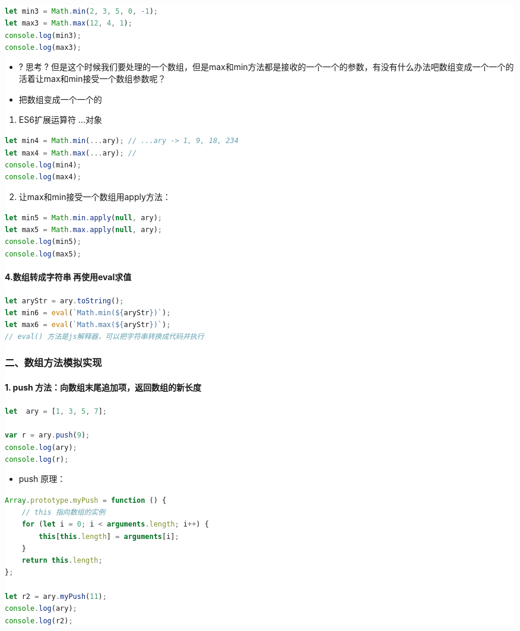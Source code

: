 ```javascript
let min3 = Math.min(2, 3, 5, 0, -1);
let max3 = Math.max(12, 4, 1);
console.log(min3);
console.log(max3);
```

+ ? 思考 ? 但是这个时候我们要处理的一个数组，但是max和min方法都是接收的一个一个的参数，有没有什么办法吧数组变成一个一个的活着让max和min接受一个数组参数呢？

+ 把数组变成一个一个的

1. ES6扩展运算符 ...对象

```javascript
let min4 = Math.min(...ary); // ...ary -> 1, 9, 18, 234
let max4 = Math.max(...ary); //
console.log(min4);
console.log(max4);
```

2. 让max和min接受一个数组用apply方法：

```javascript
let min5 = Math.min.apply(null, ary);
let max5 = Math.max.apply(null, ary);
console.log(min5);
console.log(max5);
```

#### 4.数组转成字符串 再使用eval求值

```javascript
let aryStr = ary.toString();
let min6 = eval(`Math.min(${aryStr})`);
let max6 = eval(`Math.max(${aryStr})`);
// eval() 方法是js解释器，可以把字符串转换成代码并执行
```

### 二、数组方法模拟实现


#### 1. push 方法：向数组末尾追加项，返回数组的新长度

```javascript
let  ary = [1, 3, 5, 7];

var r = ary.push(9);
console.log(ary);
console.log(r);

```
+ push 原理：

```javascript
Array.prototype.myPush = function () {
	// this 指向数组的实例
	for (let i = 0; i < arguments.length; i++) {
		this[this.length] = arguments[i];
	}
	return this.length;
};

let r2 = ary.myPush(11);
console.log(ary);
console.log(r2);

```
